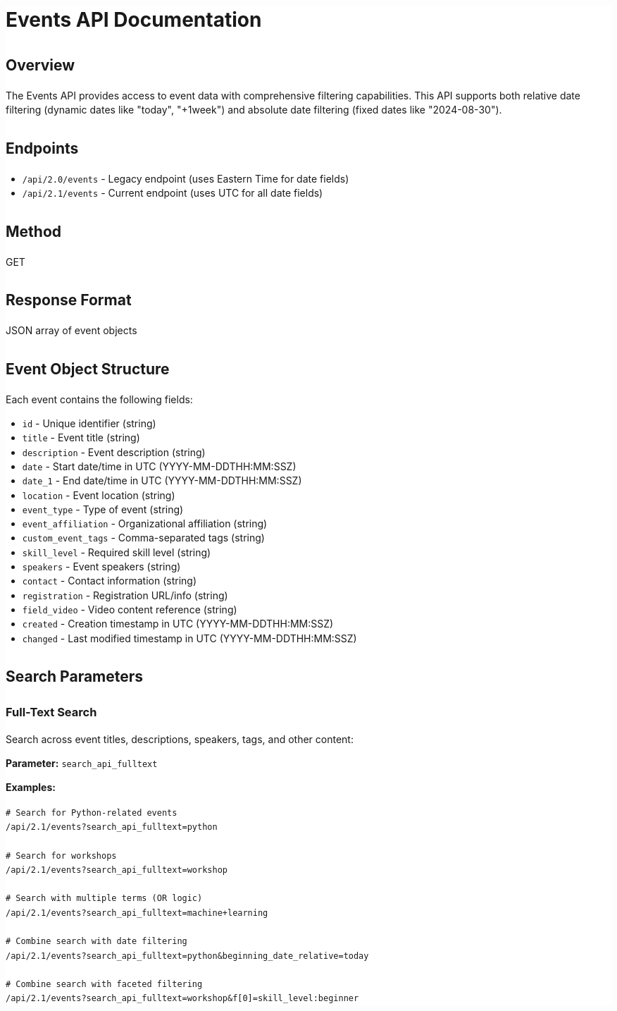 # Events API Documentation

## Overview
The Events API provides access to event data with comprehensive filtering capabilities. This API supports both relative date filtering (dynamic dates like "today", "+1week") and absolute date filtering (fixed dates like "2024-08-30").

## Endpoints
- `/api/2.0/events` - Legacy endpoint (uses Eastern Time for date fields)
- `/api/2.1/events` - Current endpoint (uses UTC for all date fields)

## Method
GET

## Response Format
JSON array of event objects

## Event Object Structure
Each event contains the following fields:
- `id` - Unique identifier (string)
- `title` - Event title (string)
- `description` - Event description (string)
- `date` - Start date/time in UTC (YYYY-MM-DDTHH:MM:SSZ)
- `date_1` - End date/time in UTC (YYYY-MM-DDTHH:MM:SSZ)
- `location` - Event location (string)
- `event_type` - Type of event (string)
- `event_affiliation` - Organizational affiliation (string)
- `custom_event_tags` - Comma-separated tags (string)
- `skill_level` - Required skill level (string)
- `speakers` - Event speakers (string)
- `contact` - Contact information (string)
- `registration` - Registration URL/info (string)
- `field_video` - Video content reference (string)
- `created` - Creation timestamp in UTC (YYYY-MM-DDTHH:MM:SSZ)
- `changed` - Last modified timestamp in UTC (YYYY-MM-DDTHH:MM:SSZ)

## Search Parameters

### Full-Text Search
Search across event titles, descriptions, speakers, tags, and other content:

**Parameter:** `search_api_fulltext`

**Examples:**
```
# Search for Python-related events
/api/2.1/events?search_api_fulltext=python

# Search for workshops
/api/2.1/events?search_api_fulltext=workshop

# Search with multiple terms (OR logic)
/api/2.1/events?search_api_fulltext=machine+learning

# Combine search with date filtering
/api/2.1/events?search_api_fulltext=python&beginning_date_relative=today

# Combine search with faceted filtering
/api/2.1/events?search_api_fulltext=workshop&f[0]=skill_level:beginner
```